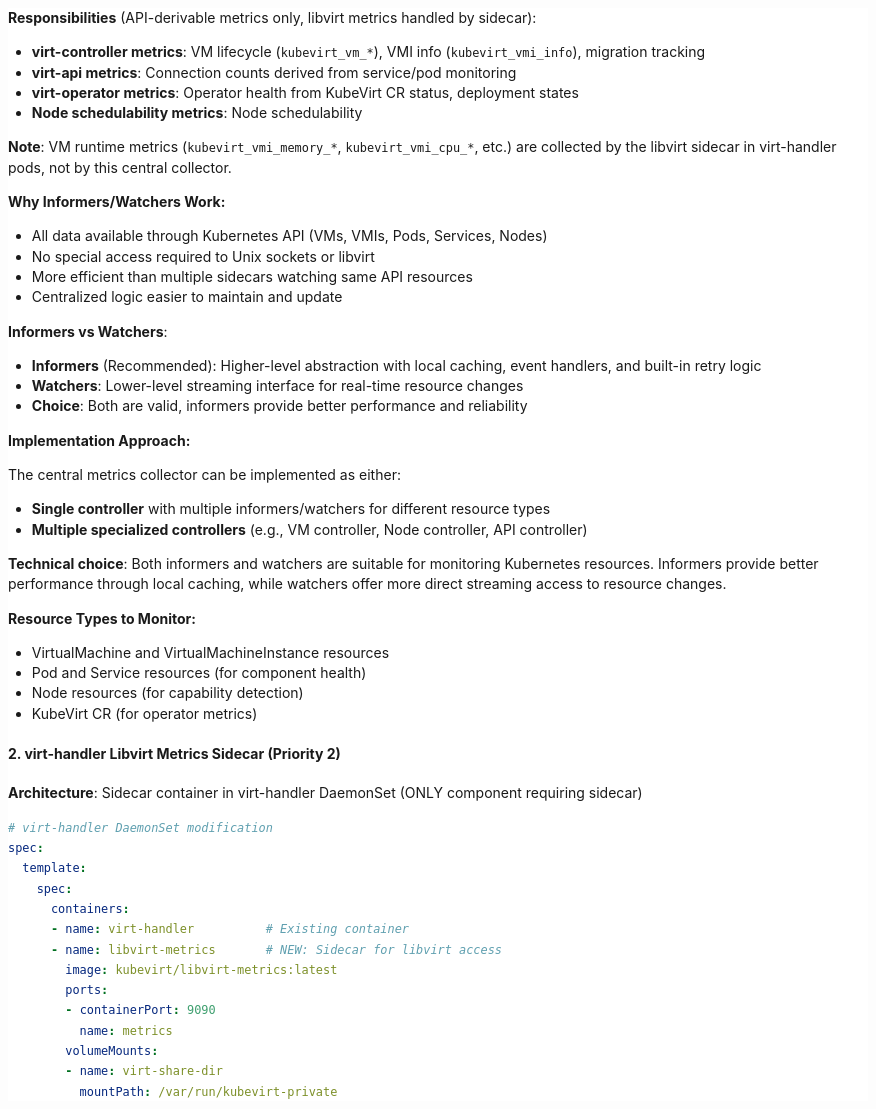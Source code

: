 **Responsibilities** (API-derivable metrics only, libvirt metrics handled by sidecar):
- **virt-controller metrics**: VM lifecycle (`kubevirt_vm_*`), VMI info (`kubevirt_vmi_info`), migration tracking
- **virt-api metrics**: Connection counts derived from service/pod monitoring
- **virt-operator metrics**: Operator health from KubeVirt CR status, deployment states
- **Node schedulability metrics**: Node schedulability

**Note**: VM runtime metrics (`kubevirt_vmi_memory_*`, `kubevirt_vmi_cpu_*`, etc.) are collected by the libvirt sidecar in virt-handler pods, not by this central collector.

**Why Informers/Watchers Work:**
- All data available through Kubernetes API (VMs, VMIs, Pods, Services, Nodes)
- No special access required to Unix sockets or libvirt
- More efficient than multiple sidecars watching same API resources
- Centralized logic easier to maintain and update

**Informers vs Watchers**:
- **Informers** (Recommended): Higher-level abstraction with local caching, event handlers, and built-in retry logic
- **Watchers**: Lower-level streaming interface for real-time resource changes
- **Choice**: Both are valid, informers provide better performance and reliability

**Implementation Approach:**

The central metrics collector can be implemented as either:
- **Single controller** with multiple informers/watchers for different resource types
- **Multiple specialized controllers** (e.g., VM controller, Node controller, API controller)

**Technical choice**: Both informers and watchers are suitable for monitoring Kubernetes resources. Informers provide better performance through local caching, while watchers offer more direct streaming access to resource changes.

**Resource Types to Monitor:**
- VirtualMachine and VirtualMachineInstance resources
- Pod and Service resources (for component health)
- Node resources (for capability detection)
- KubeVirt CR (for operator metrics)

#### 2. virt-handler Libvirt Metrics Sidecar (Priority 2)

**Architecture**: Sidecar container in virt-handler DaemonSet (ONLY component requiring sidecar)

```yaml
# virt-handler DaemonSet modification
spec:
  template:
    spec:
      containers:
      - name: virt-handler          # Existing container
      - name: libvirt-metrics       # NEW: Sidecar for libvirt access
        image: kubevirt/libvirt-metrics:latest
        ports:
        - containerPort: 9090
          name: metrics
        volumeMounts:
        - name: virt-share-dir
          mountPath: /var/run/kubevirt-private
```
